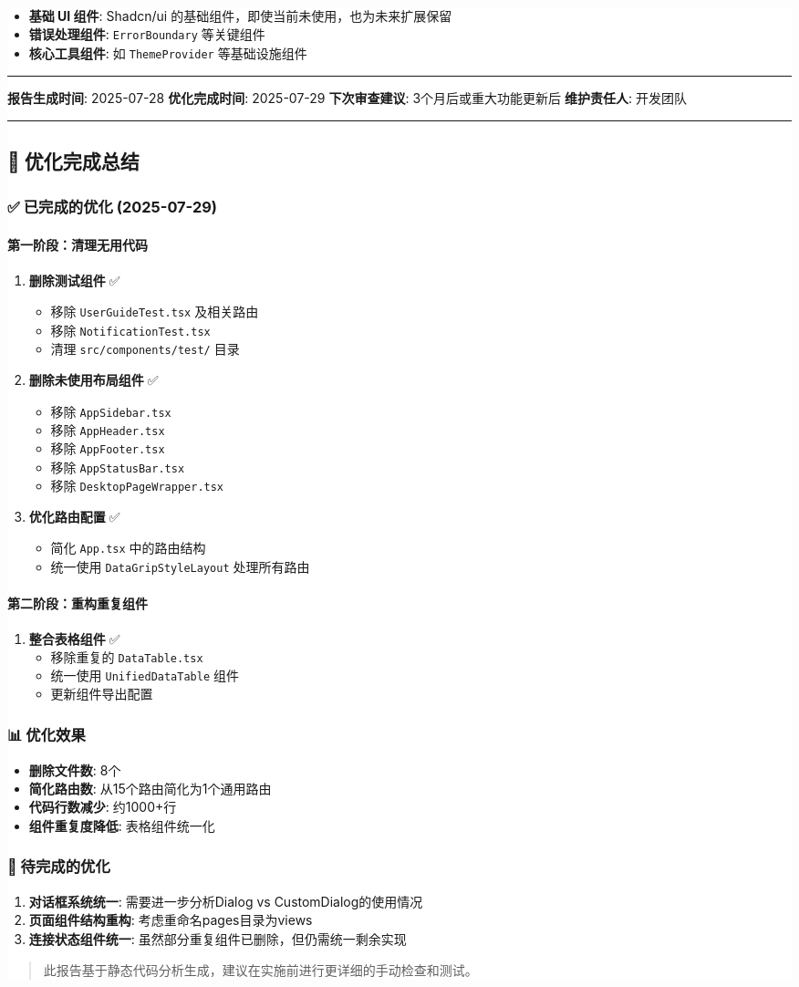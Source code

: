- **基础 UI 组件**: Shadcn/ui 的基础组件，即使当前未使用，也为未来扩展保留
- **错误处理组件**: `ErrorBoundary` 等关键组件
- **核心工具组件**: 如 `ThemeProvider` 等基础设施组件

---

**报告生成时间**: 2025-07-28
**优化完成时间**: 2025-07-29
**下次审查建议**: 3个月后或重大功能更新后
**维护责任人**: 开发团队

---

## 🎉 优化完成总结

### ✅ 已完成的优化 (2025-07-29)

#### 第一阶段：清理无用代码
1. **删除测试组件** ✅
   - 移除 `UserGuideTest.tsx` 及相关路由
   - 移除 `NotificationTest.tsx`
   - 清理 `src/components/test/` 目录

2. **删除未使用布局组件** ✅
   - 移除 `AppSidebar.tsx`
   - 移除 `AppHeader.tsx`
   - 移除 `AppFooter.tsx`
   - 移除 `AppStatusBar.tsx`
   - 移除 `DesktopPageWrapper.tsx`

3. **优化路由配置** ✅
   - 简化 `App.tsx` 中的路由结构
   - 统一使用 `DataGripStyleLayout` 处理所有路由

#### 第二阶段：重构重复组件
1. **整合表格组件** ✅
   - 移除重复的 `DataTable.tsx`
   - 统一使用 `UnifiedDataTable` 组件
   - 更新组件导出配置

### 📊 优化效果

- **删除文件数**: 8个
- **简化路由数**: 从15个路由简化为1个通用路由
- **代码行数减少**: 约1000+行
- **组件重复度降低**: 表格组件统一化

### 🔄 待完成的优化

1. **对话框系统统一**: 需要进一步分析Dialog vs CustomDialog的使用情况
2. **页面组件结构重构**: 考虑重命名pages目录为views
3. **连接状态组件统一**: 虽然部分重复组件已删除，但仍需统一剩余实现

> 此报告基于静态代码分析生成，建议在实施前进行更详细的手动检查和测试。